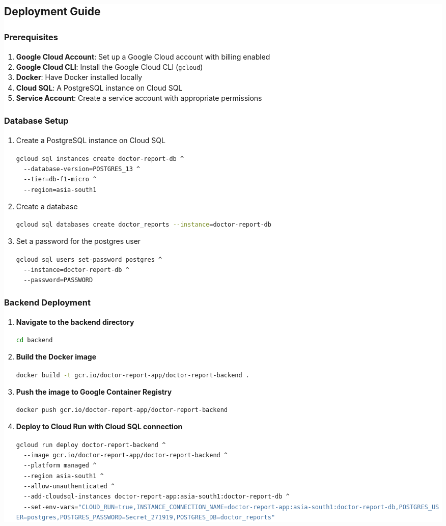 ## Deployment Guide

### Prerequisites
1. **Google Cloud Account**: Set up a Google Cloud account with billing enabled
2. **Google Cloud CLI**: Install the Google Cloud CLI (`gcloud`)
3. **Docker**: Have Docker installed locally
4. **Cloud SQL**: A PostgreSQL instance on Cloud SQL
5. **Service Account**: Create a service account with appropriate permissions

### Database Setup
1. Create a PostgreSQL instance on Cloud SQL
   ```bash
   gcloud sql instances create doctor-report-db ^
     --database-version=POSTGRES_13 ^
     --tier=db-f1-micro ^
     --region=asia-south1
   ```
2. Create a database
   ```bash
   gcloud sql databases create doctor_reports --instance=doctor-report-db
   ```
3. Set a password for the postgres user
   ```bash
   gcloud sql users set-password postgres ^
     --instance=doctor-report-db ^
     --password=PASSWORD
   ```

### Backend Deployment
1. **Navigate to the backend directory**
   ```bash
   cd backend
   ```

2. **Build the Docker image**
   ```bash
   docker build -t gcr.io/doctor-report-app/doctor-report-backend .
   ```

3. **Push the image to Google Container Registry**
   ```bash
   docker push gcr.io/doctor-report-app/doctor-report-backend
   ```

4. **Deploy to Cloud Run with Cloud SQL connection**
   ```bash
   gcloud run deploy doctor-report-backend ^
     --image gcr.io/doctor-report-app/doctor-report-backend ^
     --platform managed ^
     --region asia-south1 ^
     --allow-unauthenticated ^
     --add-cloudsql-instances doctor-report-app:asia-south1:doctor-report-db ^
     --set-env-vars="CLOUD_RUN=true,INSTANCE_CONNECTION_NAME=doctor-report-app:asia-south1:doctor-report-db,POSTGRES_USER=postgres,POSTGRES_PASSWORD=Secret_271919,POSTGRES_DB=doctor_reports"
   ```

